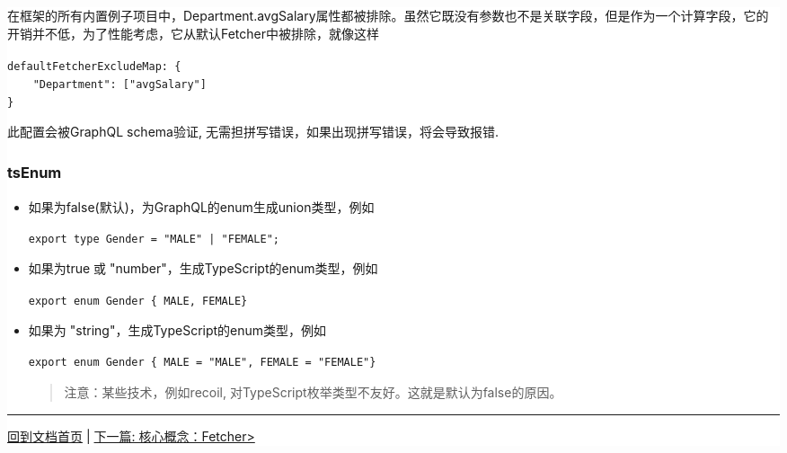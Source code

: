 在框架的所有内置例子项目中，Department.avgSalary属性都被排除。虽然它既没有参数也不是关联字段，但是作为一个计算字段，它的开销并不低，为了性能考虑，它从默认Fetcher中被排除，就像这样
```
defaultFetcherExcludeMap: {
    "Department": ["avgSalary"]
}
```

此配置会被GraphQL schema验证, 无需担拼写错误，如果出现拼写错误，将会导致报错.

### tsEnum

-  如果为false(默认)，为GraphQL的enum生成union类型，例如
   ```
   export type Gender = "MALE" | "FEMALE";
   ```
-  如果为true 或 "number"，生成TypeScript的enum类型，例如
   ```
   export enum Gender { MALE, FEMALE}
   ```
-  如果为 "string"，生成TypeScript的enum类型，例如
   ```
   export enum Gender { MALE = "MALE", FEMALE = "FEMALE"}
   ```
   > 注意：某些技术，例如recoil, 对TypeScript枚举类型不友好。这就是默认为false的原因。

____________________

[回到文档首页](./README_zh_CN.md) | [下一篇: 核心概念：Fetcher>](./fetcher/README_zh_CN.md)





